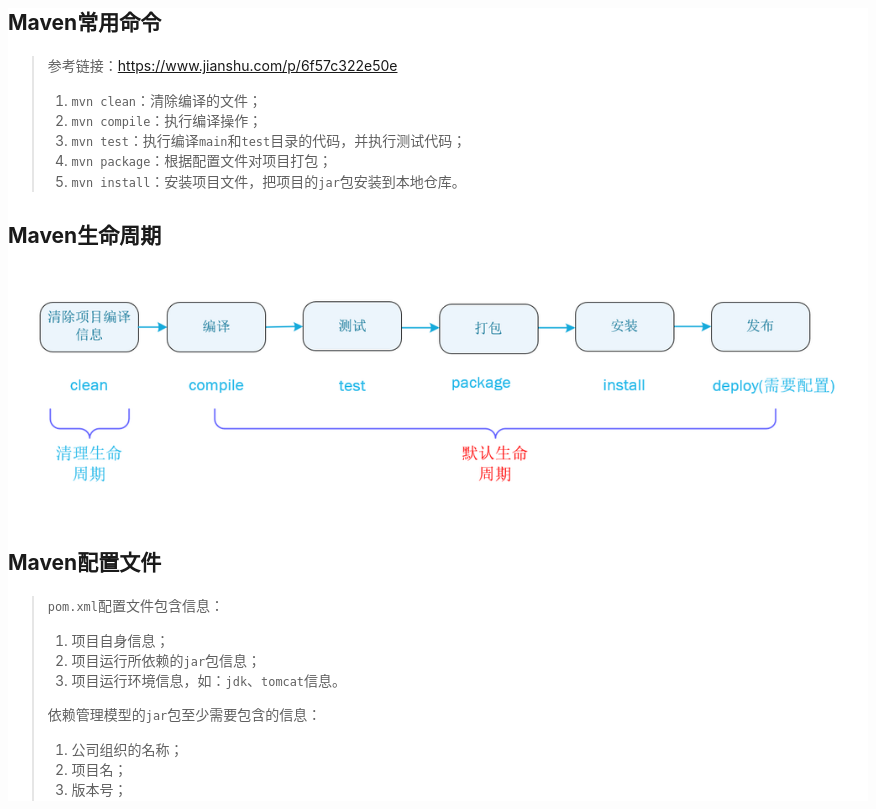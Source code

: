 ## Maven常用命令

> 参考链接：https://www.jianshu.com/p/6f57c322e50e
>
> 1. `mvn clean`：清除编译的文件；
> 2. `mvn compile`：执行编译操作；
> 3. `mvn test`：执行编译`main`和`test`目录的代码，并执行测试代码；
> 4. `mvn package`：根据配置文件对项目打包；
> 5. `mvn install`：安装项目文件，把项目的`jar`包安装到本地仓库。

## Maven生命周期

![Maven生命周期](./Picture/01_Maven生命周期.png)

## Maven配置文件

> `pom.xml`配置文件包含信息：
>
> 1. 项目自身信息；
> 2. 项目运行所依赖的`jar`包信息；
> 3. 项目运行环境信息，如：`jdk`、`tomcat`信息。
>
> 依赖管理模型的`jar`包至少需要包含的信息：
>
> 1. 公司组织的名称；
> 2. 项目名；
> 3. 版本号；